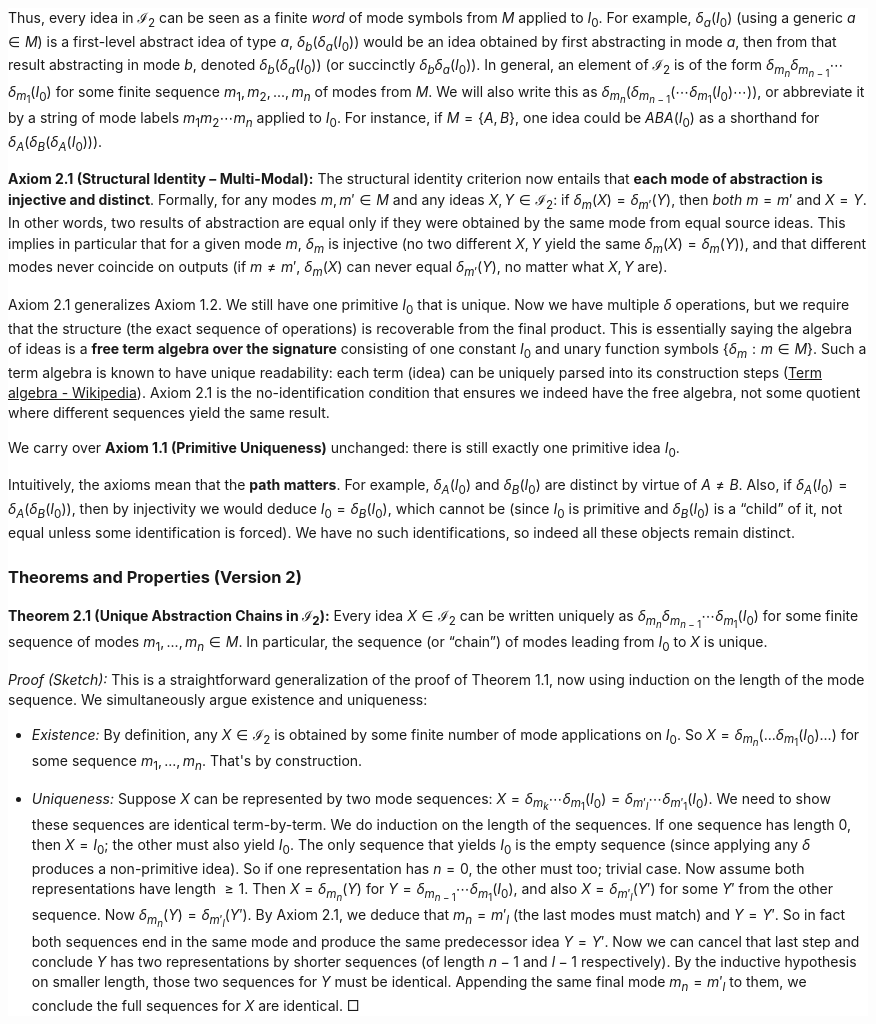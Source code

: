 Thus, every idea in $\mathcal{I}_2$ can be seen as a finite *word* of mode symbols from $M$ applied to $I_0$. For example, $\delta_{a}(I_0)$ (using a generic $a\in M$) is a first-level abstract idea of type $a$, $\delta_b(\delta_a(I_0))$ would be an idea obtained by first abstracting in mode $a$, then from that result abstracting in mode $b$, denoted $\delta_b(\delta_a(I_0))$ (or succinctly $\delta_b\delta_a(I_0)$). In general, an element of $\mathcal{I}_2$ is of the form $\delta_{m_n}\delta_{m_{n-1}}\cdots\delta_{m_1}(I_0)$ for some finite sequence $m_1, m_2, ..., m_n$ of modes from $M$. We will also write this as $\delta_{m_n}(\delta_{m_{n-1}}(\cdots \delta_{m_1}(I_0)\cdots))$, or abbreviate it by a string of mode labels $m_1 m_2 \cdots m_n$ applied to $I_0$. For instance, if $M = \{A,B\}$, one idea could be $ABA(I_0)$ as a shorthand for $\delta_A(\delta_B(\delta_A(I_0)))$.

**Axiom 2.1 (Structural Identity – Multi-Modal):** The structural identity criterion now entails that **each mode of abstraction is injective and distinct**. Formally, for any modes $m, m' \in M$ and any ideas $X, Y \in \mathcal{I}_2$: if $\delta_m(X) = \delta_{m'}(Y)$, then *both* $m = m'$ and $X = Y$. In other words, two results of abstraction are equal only if they were obtained by the same mode from equal source ideas. This implies in particular that for a given mode $m$, $\delta_m$ is injective (no two different $X,Y$ yield the same $\delta_m(X) = \delta_m(Y)$), and that different modes never coincide on outputs (if $m \neq m'$, $\delta_m(X)$ can never equal $\delta_{m'}(Y)$, no matter what $X,Y$ are).

Axiom 2.1 generalizes Axiom 1.2. We still have one primitive $I_0$ that is unique. Now we have multiple $\delta$ operations, but we require that the structure (the exact sequence of operations) is recoverable from the final product. This is essentially saying the algebra of ideas is a **free term algebra over the signature** consisting of one constant $I_0$ and unary function symbols $\{\delta_m : m \in M\}$. Such a term algebra is known to have unique readability: each term (idea) can be uniquely parsed into its construction steps ([Term algebra - Wikipedia](https://en.wikipedia.org/wiki/Term_algebra#:~:text=Freely%20generated%20algebraic%20structure%20over,a%20given%20signature)). Axiom 2.1 is the no-identification condition that ensures we indeed have the free algebra, not some quotient where different sequences yield the same result.

We carry over **Axiom 1.1 (Primitive Uniqueness)** unchanged: there is still exactly one primitive idea $I_0$. 

Intuitively, the axioms mean that the **path matters**. For example, $\delta_A(I_0)$ and $\delta_B(I_0)$ are distinct by virtue of $A\neq B$. Also, if $\delta_A(I_0) = \delta_A(\delta_B(I_0))$, then by injectivity we would deduce $I_0 = \delta_B(I_0)$, which cannot be (since $I_0$ is primitive and $\delta_B(I_0)$ is a “child” of it, not equal unless some identification is forced). We have no such identifications, so indeed all these objects remain distinct.

### Theorems and Properties (Version 2)

**Theorem 2.1 (Unique Abstraction Chains in $\mathcal{I}_2$):** Every idea $X \in \mathcal{I}_2$ can be written uniquely as $\delta_{m_n}\delta_{m_{n-1}}\cdots\delta_{m_1}(I_0)$ for some finite sequence of modes $m_1, ..., m_n \in M$. In particular, the sequence (or “chain”) of modes leading from $I_0$ to $X$ is unique.

*Proof (Sketch):* This is a straightforward generalization of the proof of Theorem 1.1, now using induction on the length of the mode sequence. We simultaneously argue existence and uniqueness:

- *Existence:* By definition, any $X \in \mathcal{I}_2$ is obtained by some finite number of mode applications on $I_0$. So $X = \delta_{m_n}(...\delta_{m_1}(I_0)...)$ for some sequence $m_1,...,m_n$. That's by construction.

- *Uniqueness:* Suppose $X$ can be represented by two mode sequences: $X = \delta_{m_k}\cdots\delta_{m_1}(I_0) = \delta_{m'_{l}}\cdots\delta_{m'_1}(I_0)$. We need to show these sequences are identical term-by-term. We do induction on the length of the sequences. If one sequence has length 0, then $X=I_0$; the other must also yield $I_0$. The only sequence that yields $I_0$ is the empty sequence (since applying any $\delta$ produces a non-primitive idea). So if one representation has $n=0$, the other must too; trivial case. Now assume both representations have length $\ge 1$. Then $X = \delta_{m_n}(Y)$ for $Y = \delta_{m_{n-1}}\cdots\delta_{m_1}(I_0)$, and also $X = \delta_{m'_l}(Y')$ for some $Y'$ from the other sequence. Now $\delta_{m_n}(Y) = \delta_{m'_l}(Y')$. By Axiom 2.1, we deduce that $m_n = m'_l$ (the last modes must match) and $Y = Y'$. So in fact both sequences end in the same mode and produce the same predecessor idea $Y = Y'$. Now we can cancel that last step and conclude $Y$ has two representations by shorter sequences (of length $n-1$ and $l-1$ respectively). By the inductive hypothesis on smaller length, those two sequences for $Y$ must be identical. Appending the same final mode $m_n=m'_l$ to them, we conclude the full sequences for $X$ are identical. □
